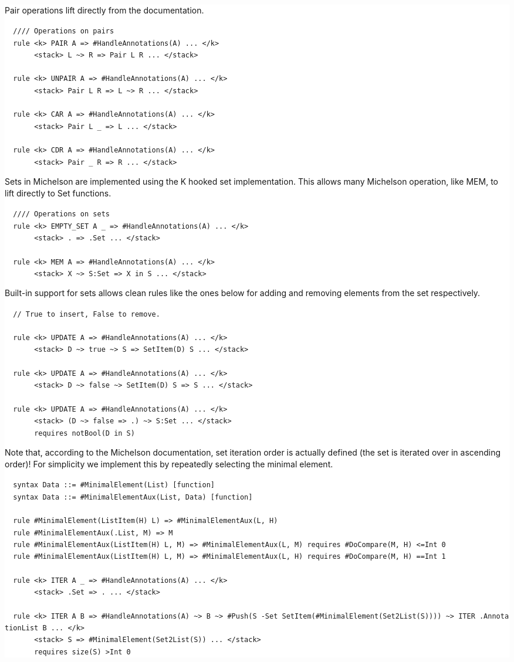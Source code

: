 Pair operations lift directly from the documentation.

```k
  //// Operations on pairs
  rule <k> PAIR A => #HandleAnnotations(A) ... </k>
       <stack> L ~> R => Pair L R ... </stack>

  rule <k> UNPAIR A => #HandleAnnotations(A) ... </k>
       <stack> Pair L R => L ~> R ... </stack>

  rule <k> CAR A => #HandleAnnotations(A) ... </k>
       <stack> Pair L _ => L ... </stack>

  rule <k> CDR A => #HandleAnnotations(A) ... </k>
       <stack> Pair _ R => R ... </stack>
```

Sets in Michelson are implemented using the K hooked set implementation. This
allows many Michelson operation, like MEM, to lift directly to Set functions.

```k
  //// Operations on sets
  rule <k> EMPTY_SET A _ => #HandleAnnotations(A) ... </k>
       <stack> . => .Set ... </stack>

  rule <k> MEM A => #HandleAnnotations(A) ... </k>
       <stack> X ~> S:Set => X in S ... </stack>
```

Built-in support for sets allows clean rules like the ones below for adding and
removing elements from the set respectively.

```k
  // True to insert, False to remove.

  rule <k> UPDATE A => #HandleAnnotations(A) ... </k>
       <stack> D ~> true ~> S => SetItem(D) S ... </stack>

  rule <k> UPDATE A => #HandleAnnotations(A) ... </k>
       <stack> D ~> false ~> SetItem(D) S => S ... </stack>

  rule <k> UPDATE A => #HandleAnnotations(A) ... </k>
       <stack> (D ~> false => .) ~> S:Set ... </stack>
       requires notBool(D in S)
```

Note that, according to the Michelson documentation, set iteration order is
actually defined (the set is iterated over in ascending order)! For simplicity
we implement this by repeatedly selecting the minimal element.

```k
  syntax Data ::= #MinimalElement(List) [function]
  syntax Data ::= #MinimalElementAux(List, Data) [function]

  rule #MinimalElement(ListItem(H) L) => #MinimalElementAux(L, H)
  rule #MinimalElementAux(.List, M) => M
  rule #MinimalElementAux(ListItem(H) L, M) => #MinimalElementAux(L, M) requires #DoCompare(M, H) <=Int 0
  rule #MinimalElementAux(ListItem(H) L, M) => #MinimalElementAux(L, H) requires #DoCompare(M, H) ==Int 1

  rule <k> ITER A _ => #HandleAnnotations(A) ... </k>
       <stack> .Set => . ... </stack>

  rule <k> ITER A B => #HandleAnnotations(A) ~> B ~> #Push(S -Set SetItem(#MinimalElement(Set2List(S)))) ~> ITER .AnnotationList B ... </k>
       <stack> S => #MinimalElement(Set2List(S)) ... </stack>
       requires size(S) >Int 0
```